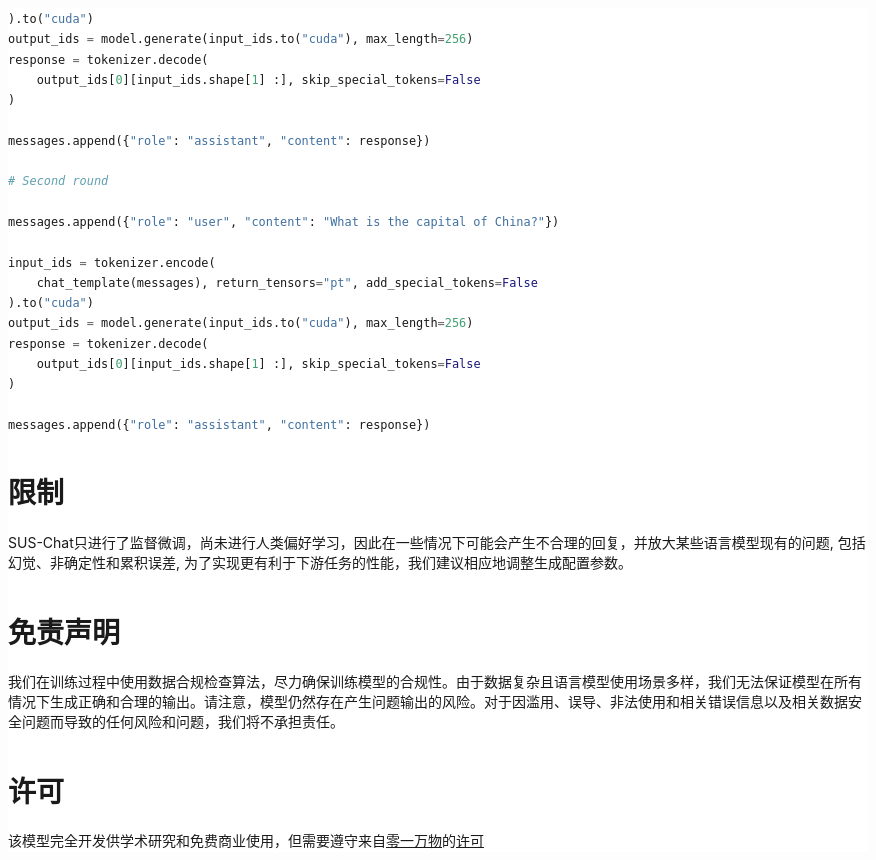 ``` python
).to("cuda")
output_ids = model.generate(input_ids.to("cuda"), max_length=256)
response = tokenizer.decode(
    output_ids[0][input_ids.shape[1] :], skip_special_tokens=False
)

messages.append({"role": "assistant", "content": response})

# Second round

messages.append({"role": "user", "content": "What is the capital of China?"})

input_ids = tokenizer.encode(
    chat_template(messages), return_tensors="pt", add_special_tokens=False
).to("cuda")
output_ids = model.generate(input_ids.to("cuda"), max_length=256)
response = tokenizer.decode(
    output_ids[0][input_ids.shape[1] :], skip_special_tokens=False
)

messages.append({"role": "assistant", "content": response})
```

# 限制

SUS-Chat只进行了监督微调，尚未进行人类偏好学习，因此在一些情况下可能会产生不合理的回复，并放大某些语言模型现有的问题,
包括幻觉、非确定性和累积误差,
为了实现更有利于下游任务的性能，我们建议相应地调整生成配置参数。

# 免责声明

我们在训练过程中使用数据合规检查算法，尽力确保训练模型的合规性。由于数据复杂且语言模型使用场景多样，我们无法保证模型在所有情况下生成正确和合理的输出。请注意，模型仍然存在产生问题输出的风险。对于因滥用、误导、非法使用和相关错误信息以及相关数据安全问题而导致的任何风险和问题，我们将不承担责任。

# 许可

该模型完全开发供学术研究和免费商业使用，但需要遵守来自[零一万物](https://huggingface.co/01-ai)的[许可](https://github.com/01-ai/Yi/blob/main/MODEL_LICENSE_AGREEMENT.txt)
